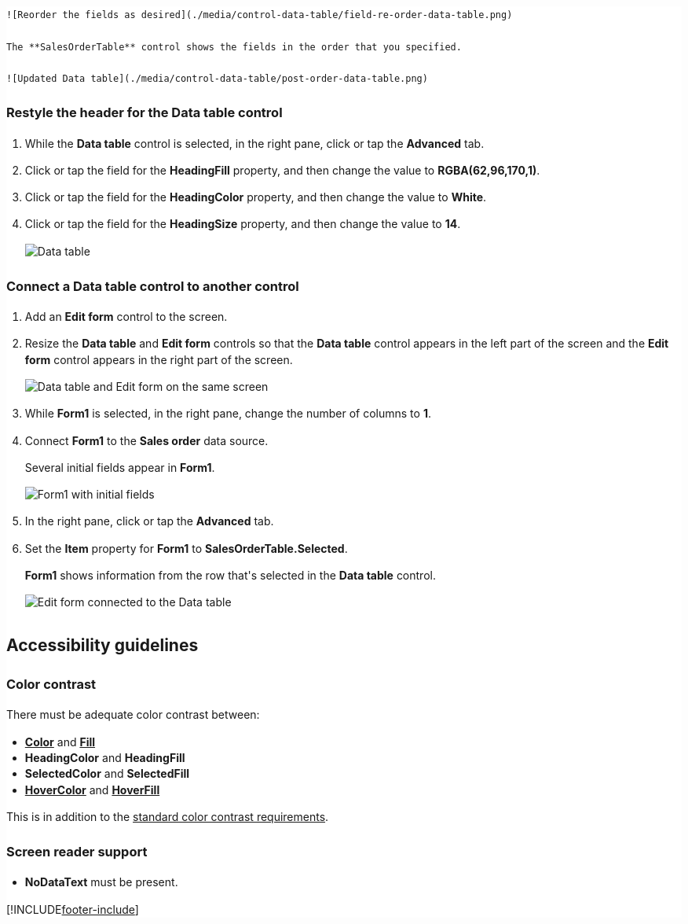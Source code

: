     ![Reorder the fields as desired](./media/control-data-table/field-re-order-data-table.png)
   
    The **SalesOrderTable** control shows the fields in the order that you specified.
   
    ![Updated Data table](./media/control-data-table/post-order-data-table.png)

### Restyle the header for the Data table control
1. While the **Data table** control is selected, in the right pane, click or tap the **Advanced** tab.
2. Click or tap the field for the **HeadingFill** property, and then change the value to **RGBA(62,96,170,1)**.
3. Click or tap the field for the **HeadingColor** property, and then change the value to **White**.
4. Click or tap the field for the **HeadingSize** property, and then change the value to **14**.
   
    ![Data table](./media/control-data-table/restyled-data-table.png)

### Connect a Data table control to another control
1. Add an **Edit form** control to the screen.
2. Resize the **Data table** and **Edit form** controls so that the **Data table** control appears in the left part of the screen and the **Edit form** control appears in the right part of the screen.
   
    ![Data table and Edit form on the same screen](./media/control-data-table/data-table-empty-form.png)
3. While **Form1** is selected, in the right pane, change the number of columns to **1**.
4. Connect **Form1** to the **Sales order** data source.
   
    Several initial fields appear in **Form1**.
   
    ![Form1 with initial fields](./media/control-data-table/data-table-disconnected-form.png)
5. In the right pane, click or tap the **Advanced** tab.
6. Set the **Item** property for **Form1** to **SalesOrderTable.Selected**.
   
    **Form1** shows information from the row that's selected in the **Data table** control.
   
    ![Edit form connected to the Data table](./media/control-data-table/connected-form-data-table.png)


## Accessibility guidelines
### Color contrast
There must be adequate color contrast between:
* [**Color**](properties-color-border.md) and [**Fill**](properties-color-border.md)
* **HeadingColor** and **HeadingFill**
* **SelectedColor** and **SelectedFill**
* [**HoverColor**](properties-color-border.md) and [**HoverFill**](properties-color-border.md)

This is in addition to the [standard color contrast requirements](../accessible-apps-color.md).

### Screen reader support
* **NoDataText** must be present.


[!INCLUDE[footer-include](../../../includes/footer-banner.md)]